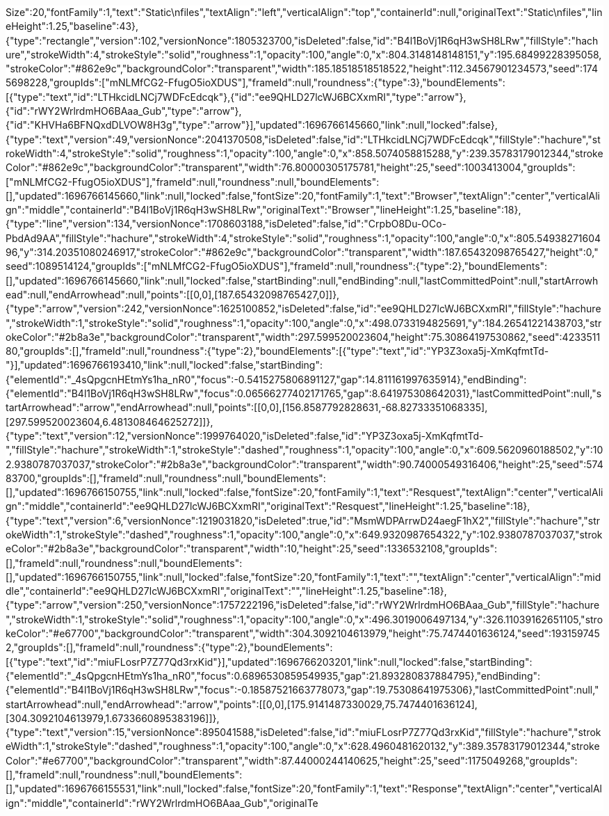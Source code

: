 Size":20,"fontFamily":1,"text":"Static\nfiles","textAlign":"left","verticalAlign":"top","containerId":null,"originalText":"Static\nfiles","lineHeight":1.25,"baseline":43},{"type":"rectangle","version":102,"versionNonce":1805323700,"isDeleted":false,"id":"B4l1BoVj1R6qH3wSH8LRw","fillStyle":"hachure","strokeWidth":4,"strokeStyle":"solid","roughness":1,"opacity":100,"angle":0,"x":804.3148148148151,"y":195.68499228395058,"strokeColor":"#862e9c","backgroundColor":"transparent","width":185.18518518518522,"height":112.34567901234573,"seed":1745698228,"groupIds":["mNLMfCG2-FfugO5ioXDUS"],"frameId":null,"roundness":{"type":3},"boundElements":[{"type":"text","id":"LTHkcidLNCj7WDFcEdcqk"},{"id":"ee9QHLD27lcWJ6BCXxmRI","type":"arrow"},{"id":"rWY2WrlrdmHO6BAaa_Gub","type":"arrow"},{"id":"KHVHa6BFNQxdDLVOW8H3g","type":"arrow"}],"updated":1696766145660,"link":null,"locked":false},{"type":"text","version":49,"versionNonce":2041370508,"isDeleted":false,"id":"LTHkcidLNCj7WDFcEdcqk","fillStyle":"hachure","strokeWidth":4,"strokeStyle":"solid","roughness":1,"opacity":100,"angle":0,"x":858.5074058815288,"y":239.35783179012344,"strokeColor":"#862e9c","backgroundColor":"transparent","width":76.80000305175781,"height":25,"seed":1003413004,"groupIds":["mNLMfCG2-FfugO5ioXDUS"],"frameId":null,"roundness":null,"boundElements":[],"updated":1696766145660,"link":null,"locked":false,"fontSize":20,"fontFamily":1,"text":"Browser","textAlign":"center","verticalAlign":"middle","containerId":"B4l1BoVj1R6qH3wSH8LRw","originalText":"Browser","lineHeight":1.25,"baseline":18},{"type":"line","version":134,"versionNonce":1708603188,"isDeleted":false,"id":"CrpbO8Du-OCo-PbdAd9AA","fillStyle":"hachure","strokeWidth":4,"strokeStyle":"solid","roughness":1,"opacity":100,"angle":0,"x":805.5493827160496,"y":314.20351080246917,"strokeColor":"#862e9c","backgroundColor":"transparent","width":187.65432098765427,"height":0,"seed":1089514124,"groupIds":["mNLMfCG2-FfugO5ioXDUS"],"frameId":null,"roundness":{"type":2},"boundElements":[],"updated":1696766145660,"link":null,"locked":false,"startBinding":null,"endBinding":null,"lastCommittedPoint":null,"startArrowhead":null,"endArrowhead":null,"points":[[0,0],[187.65432098765427,0]]},{"type":"arrow","version":242,"versionNonce":1625100852,"isDeleted":false,"id":"ee9QHLD27lcWJ6BCXxmRI","fillStyle":"hachure","strokeWidth":1,"strokeStyle":"solid","roughness":1,"opacity":100,"angle":0,"x":498.0733194825691,"y":184.26541221438703,"strokeColor":"#2b8a3e","backgroundColor":"transparent","width":297.599520023604,"height":75.30864197530862,"seed":423351180,"groupIds":[],"frameId":null,"roundness":{"type":2},"boundElements":[{"type":"text","id":"YP3Z3oxa5j-XmKqfmtTd-"}],"updated":1696766193410,"link":null,"locked":false,"startBinding":{"elementId":"_4sQpgcnHEtmYs1ha_nR0","focus":-0.5415275806891127,"gap":14.811161997635914},"endBinding":{"elementId":"B4l1BoVj1R6qH3wSH8LRw","focus":0.06566277402171765,"gap":8.641975308642031},"lastCommittedPoint":null,"startArrowhead":"arrow","endArrowhead":null,"points":[[0,0],[156.8587792828631,-68.82733351068335],[297.599520023604,6.481308464625272]]},{"type":"text","version":12,"versionNonce":1999764020,"isDeleted":false,"id":"YP3Z3oxa5j-XmKqfmtTd-","fillStyle":"hachure","strokeWidth":1,"strokeStyle":"dashed","roughness":1,"opacity":100,"angle":0,"x":609.5620960188502,"y":102.9380787037037,"strokeColor":"#2b8a3e","backgroundColor":"transparent","width":90.74000549316406,"height":25,"seed":57483700,"groupIds":[],"frameId":null,"roundness":null,"boundElements":[],"updated":1696766150755,"link":null,"locked":false,"fontSize":20,"fontFamily":1,"text":"Resquest","textAlign":"center","verticalAlign":"middle","containerId":"ee9QHLD27lcWJ6BCXxmRI","originalText":"Resquest","lineHeight":1.25,"baseline":18},{"type":"text","version":6,"versionNonce":1219031820,"isDeleted":true,"id":"MsmWDPArrwD24aegF1hX2","fillStyle":"hachure","strokeWidth":1,"strokeStyle":"dashed","roughness":1,"opacity":100,"angle":0,"x":649.9320987654322,"y":102.9380787037037,"strokeColor":"#2b8a3e","backgroundColor":"transparent","width":10,"height":25,"seed":1336532108,"groupIds":[],"frameId":null,"roundness":null,"boundElements":[],"updated":1696766150755,"link":null,"locked":false,"fontSize":20,"fontFamily":1,"text":"","textAlign":"center","verticalAlign":"middle","containerId":"ee9QHLD27lcWJ6BCXxmRI","originalText":"","lineHeight":1.25,"baseline":18},{"type":"arrow","version":250,"versionNonce":1757222196,"isDeleted":false,"id":"rWY2WrlrdmHO6BAaa_Gub","fillStyle":"hachure","strokeWidth":1,"strokeStyle":"solid","roughness":1,"opacity":100,"angle":0,"x":496.3019006497134,"y":326.11039162651105,"strokeColor":"#e67700","backgroundColor":"transparent","width":304.3092104613979,"height":75.7474401636124,"seed":1931597452,"groupIds":[],"frameId":null,"roundness":{"type":2},"boundElements":[{"type":"text","id":"miuFLosrP7Z77Qd3rxKid"}],"updated":1696766203201,"link":null,"locked":false,"startBinding":{"elementId":"_4sQpgcnHEtmYs1ha_nR0","focus":0.6896530859549935,"gap":21.893280837884795},"endBinding":{"elementId":"B4l1BoVj1R6qH3wSH8LRw","focus":-0.18587521663778073,"gap":19.75308641975306},"lastCommittedPoint":null,"startArrowhead":null,"endArrowhead":"arrow","points":[[0,0],[175.9141487330029,75.7474401636124],[304.3092104613979,1.6733660895383196]]},{"type":"text","version":15,"versionNonce":895041588,"isDeleted":false,"id":"miuFLosrP7Z77Qd3rxKid","fillStyle":"hachure","strokeWidth":1,"strokeStyle":"dashed","roughness":1,"opacity":100,"angle":0,"x":628.4960481620132,"y":389.35783179012344,"strokeColor":"#e67700","backgroundColor":"transparent","width":87.44000244140625,"height":25,"seed":1175049268,"groupIds":[],"frameId":null,"roundness":null,"boundElements":[],"updated":1696766155531,"link":null,"locked":false,"fontSize":20,"fontFamily":1,"text":"Response","textAlign":"center","verticalAlign":"middle","containerId":"rWY2WrlrdmHO6BAaa_Gub","originalTe